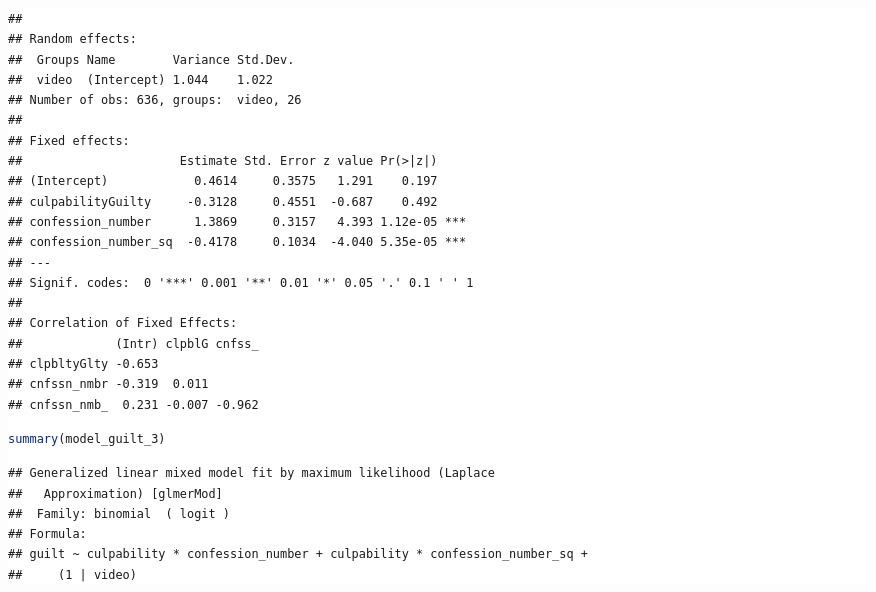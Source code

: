     ## 
    ## Random effects:
    ##  Groups Name        Variance Std.Dev.
    ##  video  (Intercept) 1.044    1.022   
    ## Number of obs: 636, groups:  video, 26
    ## 
    ## Fixed effects:
    ##                      Estimate Std. Error z value Pr(>|z|)    
    ## (Intercept)            0.4614     0.3575   1.291    0.197    
    ## culpabilityGuilty     -0.3128     0.4551  -0.687    0.492    
    ## confession_number      1.3869     0.3157   4.393 1.12e-05 ***
    ## confession_number_sq  -0.4178     0.1034  -4.040 5.35e-05 ***
    ## ---
    ## Signif. codes:  0 '***' 0.001 '**' 0.01 '*' 0.05 '.' 0.1 ' ' 1
    ## 
    ## Correlation of Fixed Effects:
    ##             (Intr) clpblG cnfss_
    ## clpbltyGlty -0.653              
    ## cnfssn_nmbr -0.319  0.011       
    ## cnfssn_nmb_  0.231 -0.007 -0.962

``` r
summary(model_guilt_3)
```

    ## Generalized linear mixed model fit by maximum likelihood (Laplace
    ##   Approximation) [glmerMod]
    ##  Family: binomial  ( logit )
    ## Formula: 
    ## guilt ~ culpability * confession_number + culpability * confession_number_sq +  
    ##     (1 | video)